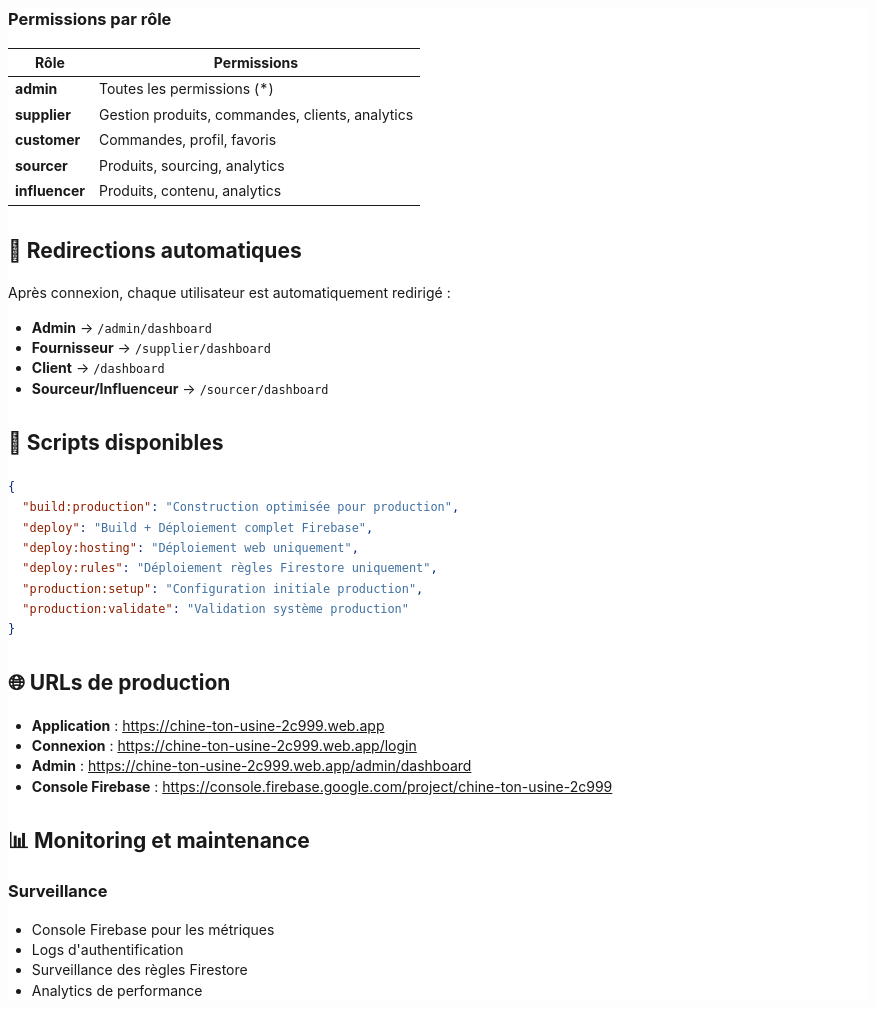 ### Permissions par rôle

| Rôle | Permissions |
|------|-------------|
| **admin** | Toutes les permissions (*) |
| **supplier** | Gestion produits, commandes, clients, analytics |
| **customer** | Commandes, profil, favoris |
| **sourcer** | Produits, sourcing, analytics |
| **influencer** | Produits, contenu, analytics |

## 📱 Redirections automatiques

Après connexion, chaque utilisateur est automatiquement redirigé :

- **Admin** → `/admin/dashboard`
- **Fournisseur** → `/supplier/dashboard`
- **Client** → `/dashboard`
- **Sourceur/Influenceur** → `/sourcer/dashboard`

## 🔧 Scripts disponibles

```json
{
  "build:production": "Construction optimisée pour production",
  "deploy": "Build + Déploiement complet Firebase",
  "deploy:hosting": "Déploiement web uniquement",
  "deploy:rules": "Déploiement règles Firestore uniquement",
  "production:setup": "Configuration initiale production",
  "production:validate": "Validation système production"
}
```

## 🌐 URLs de production

- **Application** : https://chine-ton-usine-2c999.web.app
- **Connexion** : https://chine-ton-usine-2c999.web.app/login
- **Admin** : https://chine-ton-usine-2c999.web.app/admin/dashboard
- **Console Firebase** : https://console.firebase.google.com/project/chine-ton-usine-2c999

## 📊 Monitoring et maintenance

### Surveillance
- Console Firebase pour les métriques
- Logs d'authentification
- Surveillance des règles Firestore
- Analytics de performance
